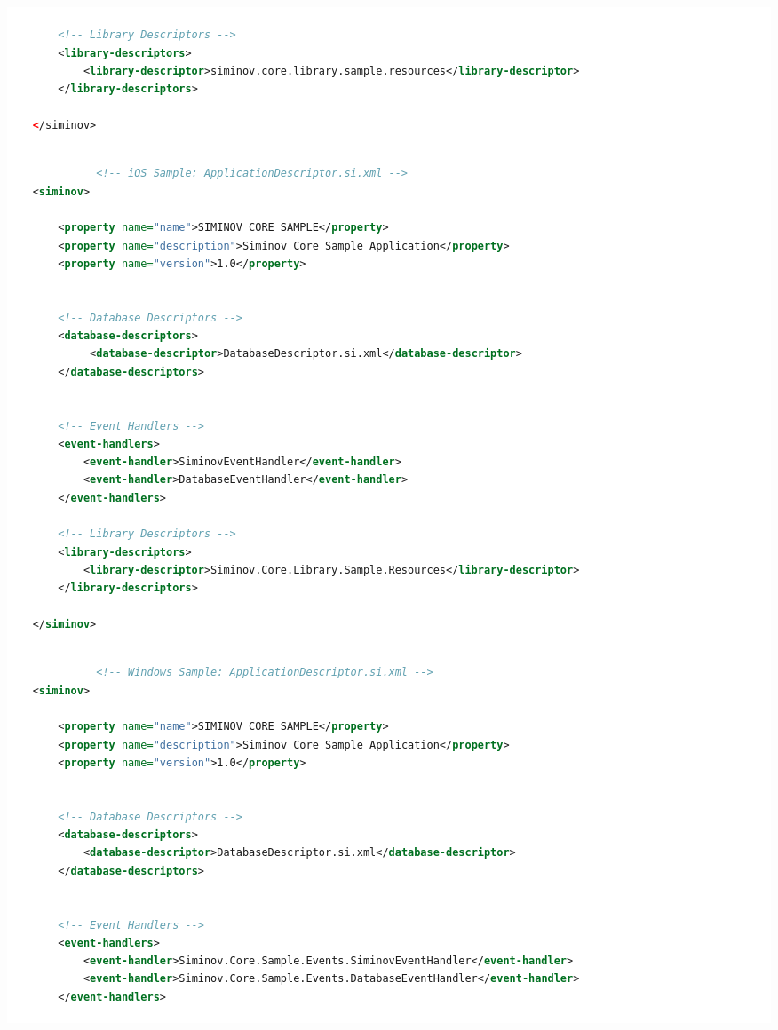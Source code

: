 ```xml
	
        <!-- Library Descriptors -->
        <library-descriptors>
            <library-descriptor>siminov.core.library.sample.resources</library-descriptor>   
        </library-descriptors>
			
    </siminov>

```


```xml

              <!-- iOS Sample: ApplicationDescriptor.si.xml -->
    <siminov>

        <property name="name">SIMINOV CORE SAMPLE</property>	
        <property name="description">Siminov Core Sample Application</property>
        <property name="version">1.0</property>

	
        <!-- Database Descriptors -->
        <database-descriptors>
             <database-descriptor>DatabaseDescriptor.si.xml</database-descriptor>
        </database-descriptors>

	
        <!-- Event Handlers -->
        <event-handlers>
            <event-handler>SiminovEventHandler</event-handler>
            <event-handler>DatabaseEventHandler</event-handler>
        </event-handlers>
	
        <!-- Library Descriptors -->
        <library-descriptors>
            <library-descriptor>Siminov.Core.Library.Sample.Resources</library-descriptor>   
        </library-descriptors>
			
    </siminov>

```


```xml

              <!-- Windows Sample: ApplicationDescriptor.si.xml -->
    <siminov>

        <property name="name">SIMINOV CORE SAMPLE</property>	
        <property name="description">Siminov Core Sample Application</property>
        <property name="version">1.0</property>

	
        <!-- Database Descriptors -->
        <database-descriptors>
            <database-descriptor>DatabaseDescriptor.si.xml</database-descriptor>
        </database-descriptors>

	
        <!-- Event Handlers -->
        <event-handlers>
            <event-handler>Siminov.Core.Sample.Events.SiminovEventHandler</event-handler>
            <event-handler>Siminov.Core.Sample.Events.DatabaseEventHandler</event-handler>
        </event-handlers>
	
```